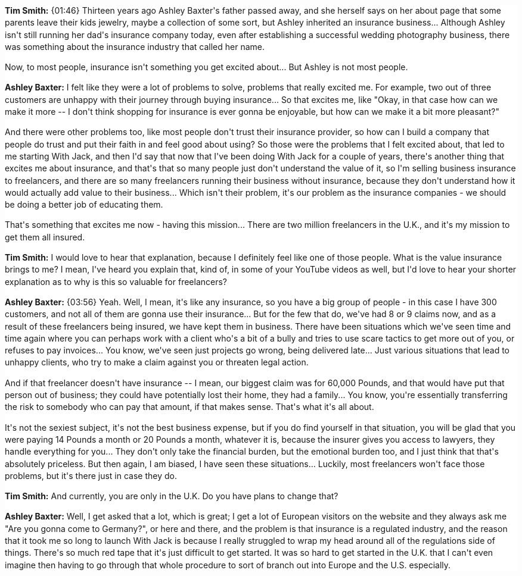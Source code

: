 **Tim Smith:** \{01:46\} Thirteen years ago Ashley Baxter's father passed away, and she herself says on her about page that some parents leave their kids jewelry, maybe a collection of some sort, but Ashley inherited an insurance business... Although Ashley isn't still running her dad's insurance company today, even after establishing a successful wedding photography business, there was something about the insurance industry that called her name.

Now, to most people, insurance isn't something you get excited about... But Ashley is not most people.

**Ashley Baxter:** I felt like they were a lot of problems to solve, problems that really excited me. For example, two out of three customers are unhappy with their journey through buying insurance... So that excites me, like "Okay, in that case how can we make it more -- I don't think shopping for insurance is ever gonna be enjoyable, but how can we make it a bit more pleasant?"

And there were other problems too, like most people don't trust their insurance provider, so how can I build a company that people do trust and put their faith in and feel good about using? So those were the problems that I felt excited about, that led to me starting With Jack, and then I'd say that now that I've been doing With Jack for a couple of years, there's another thing that excites me about insurance, and that's that so many people just don't understand the value of it, so I'm selling business insurance to freelancers, and there are so many freelancers running their business without insurance, because they don't understand how it would actually add value to their business... Which isn't their problem, it's our problem as the insurance companies - we should be doing a better job of educating them.

That's something that excites me now - having this mission... There are two million freelancers in the U.K., and it's my mission to get them all insured.

**Tim Smith:** I would love to hear that explanation, because I definitely feel like one of those people. What is the value insurance brings to me? I mean, I've heard you explain that, kind of, in some of your YouTube videos as well, but I'd love to hear your shorter explanation as to why is this so valuable for freelancers?

**Ashley Baxter:** \{03:56\} Yeah. Well, I mean, it's like any insurance, so you have a big group of people - in this case I have 300 customers, and not all of them are gonna use their insurance... But for the few that do, we've had 8 or 9 claims now, and as a result of these freelancers being insured, we have kept them in business. There have been situations which we've seen time and time again where you can perhaps work with a client who's a bit of a bully and tries to use scare tactics to get more out of you, or refuses to pay invoices... You know, we've seen just projects go wrong, being delivered late... Just various situations that lead to unhappy clients, who try to make a claim against you or threaten legal action.

And if that freelancer doesn't have insurance -- I mean, our biggest claim was for 60,000 Pounds, and that would have put that person out of business; they could have potentially lost their home, they had a family... You know, you're essentially transferring the risk to somebody who can pay that amount, if that makes sense. That's what it's all about.

It's not the sexiest subject, it's not the best business expense, but if you do find yourself in that situation, you will be glad that you were paying 14 Pounds a month or 20 Pounds a month, whatever it is, because the insurer gives you access to lawyers, they handle everything for you... They don't only take the financial burden, but the emotional burden too, and I just think that that's absolutely priceless. But then again, I am biased, I have seen these situations... Luckily, most freelancers won't face those problems, but it's there just in case they do.

**Tim Smith:** And currently, you are only in the U.K. Do you have plans to change that?

**Ashley Baxter:** Well, I get asked that a lot, which is great; I get a lot of European visitors on the website and they always ask me "Are you gonna come to Germany?", or here and there, and the problem is that insurance is a regulated industry, and the reason that it took me so long to launch With Jack is because I really struggled to wrap my head around all of the regulations side of things. There's so much red tape that it's just difficult to get started. It was so hard to get started in the U.K. that I can't even imagine then having to go through that whole procedure to sort of branch out into Europe and the U.S. especially.
